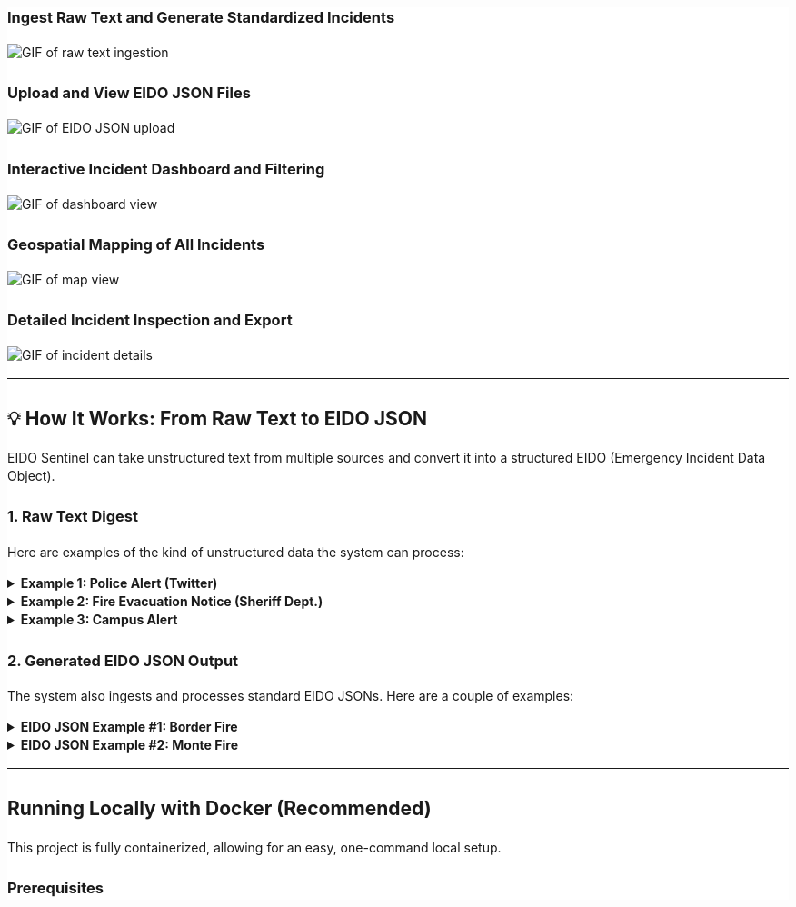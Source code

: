 ### Ingest Raw Text and Generate Standardized Incidents
![GIF of raw text ingestion](static/images/image1.gif)

### Upload and View EIDO JSON Files
![GIF of EIDO JSON upload](static/images/image2.gif)

### Interactive Incident Dashboard and Filtering
![GIF of dashboard view](static/images/image3.gif)

### Geospatial Mapping of All Incidents
![GIF of map view](static/images/image4.gif)

### Detailed Incident Inspection and Export
![GIF of incident details](static/images/image5.gif)

---

## 💡 How It Works: From Raw Text to EIDO JSON

EIDO Sentinel can take unstructured text from multiple sources and convert it into a structured EIDO (Emergency Incident Data Object).

### 1. Raw Text Digest

Here are examples of the kind of unstructured data the system can process:

<details><summary><strong>Example 1: Police Alert (Twitter)</strong></summary></details>

<details><summary><strong>Example 2: Fire Evacuation Notice (Sheriff Dept.)</strong></summary></details>

<details><summary><strong>Example 3: Campus Alert</strong></summary></details>

### 2. Generated EIDO JSON Output

The system also ingests and processes standard EIDO JSONs. Here are a couple of examples:

<details><summary><strong>EIDO JSON Example #1: Border Fire</strong></summary></details>

<details><summary><strong>EIDO JSON Example #2: Monte Fire</strong></summary></details>

---

## Running Locally with Docker (Recommended)

This project is fully containerized, allowing for an easy, one-command local setup.

### Prerequisites
